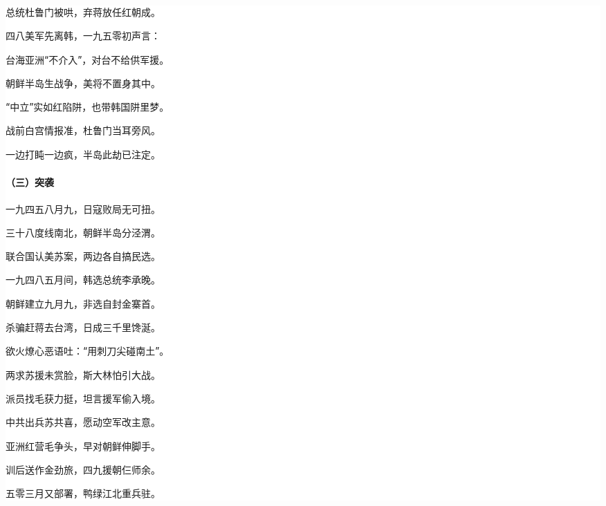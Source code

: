</p>
<p>
 总统杜鲁门被哄，弃蒋放任红朝成。
</p>
<p>
 四八美军先离韩，一九五零初声言：
</p>
<p>
 台海亚洲“不介入”，对台不给供军援。
</p>
<p>
 朝鲜半岛生战争，美将不置身其中。
</p>
<p>
 “中立”实如红陷阱，也带韩国阱里梦。
</p>
<p>
 战前白宫情报准，杜鲁门当耳旁风。
</p>
<p>
 一边打盹一边疯，半岛此劫已注定。
</p>
<h4>
 （三）突袭
</h4>
<p>
 一九四五八月九，日寇败局无可扭。
</p>
<p>
 三十八度线南北，朝鲜半岛分泾渭。
</p>
<p>
 联合国认美苏案，两边各自搞民选。
</p>
<p>
 一九四八五月间，韩选总统李承晚。
</p>
<p>
 朝鲜建立九月九，非选自封金寨首。
</p>
<p>
 杀骗赶蒋去台湾，日成三千里馋涎。
</p>
<p>
 欲火燎心恶语吐：“用刺刀尖碰南土”。
</p>
<p>
 两求苏援未赏脸，斯大林怕引大战。
</p>
<p>
 派员找毛获力挺，坦言援军偷入境。
</p>
<p>
 中共出兵苏共喜，愿动空军改主意。
</p>
<p>
 亚洲红营毛争头，早对朝鲜伸脚手。
</p>
<p>
 训后送作金劲旅，四九援朝仨师余。
</p>
<p>
 五零三月又部署，鸭绿江北重兵驻。
</p>